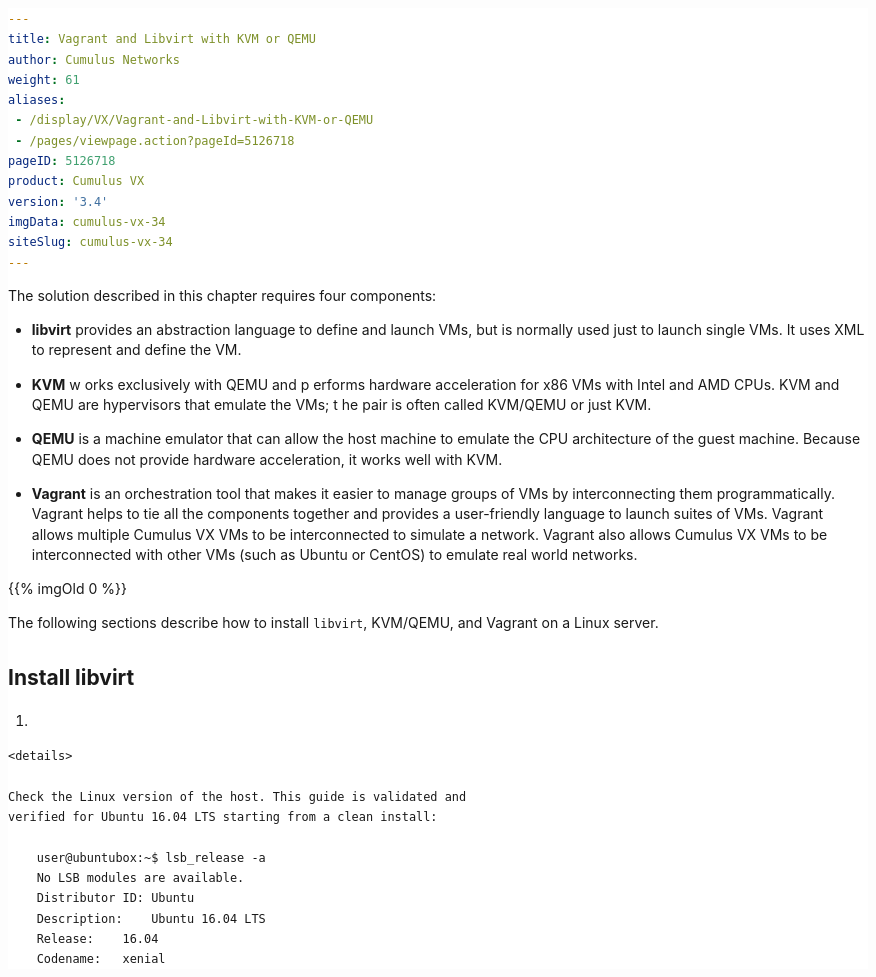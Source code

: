 ```yaml
---
title: Vagrant and Libvirt with KVM or QEMU
author: Cumulus Networks
weight: 61
aliases:
 - /display/VX/Vagrant-and-Libvirt-with-KVM-or-QEMU
 - /pages/viewpage.action?pageId=5126718
pageID: 5126718
product: Cumulus VX
version: '3.4'
imgData: cumulus-vx-34
siteSlug: cumulus-vx-34
---
```

The solution described in this chapter requires four components:

  - **libvirt** provides an abstraction language to define and launch
    VMs, but is normally used just to launch single VMs. It uses XML to
    represent and define the VM.

  - **KVM** w orks exclusively with QEMU and p erforms hardware
    acceleration for x86 VMs with Intel and AMD CPUs. KVM and QEMU are
    hypervisors that emulate the VMs; t he pair is often called KVM/QEMU
    or just KVM.

  - **QEMU** is a machine emulator that can allow the host machine to
    emulate the CPU architecture of the guest machine. Because QEMU does
    not provide hardware acceleration, it works well with KVM.

  - **Vagrant** is an orchestration tool that makes it easier to manage
    groups of VMs by interconnecting them programmatically. Vagrant
    helps to tie all the components together and provides a
    user-friendly language to launch suites of VMs. Vagrant allows
    multiple Cumulus VX VMs to be interconnected to simulate a network.
    Vagrant also allows Cumulus VX VMs to be interconnected with other
    VMs (such as Ubuntu or CentOS) to emulate real world networks.

{{% imgOld 0 %}}

The following sections describe how to install `libvirt`, KVM/QEMU, and
Vagrant on a Linux server.

## <span>Install libvirt</span>

1.  
    
    <details>
    
    Check the Linux version of the host. This guide is validated and
    verified for Ubuntu 16.04 LTS starting from a clean install:
    
        user@ubuntubox:~$ lsb_release -a
        No LSB modules are available.
        Distributor ID: Ubuntu
        Description:    Ubuntu 16.04 LTS
        Release:    16.04
        Codename:   xenial
    